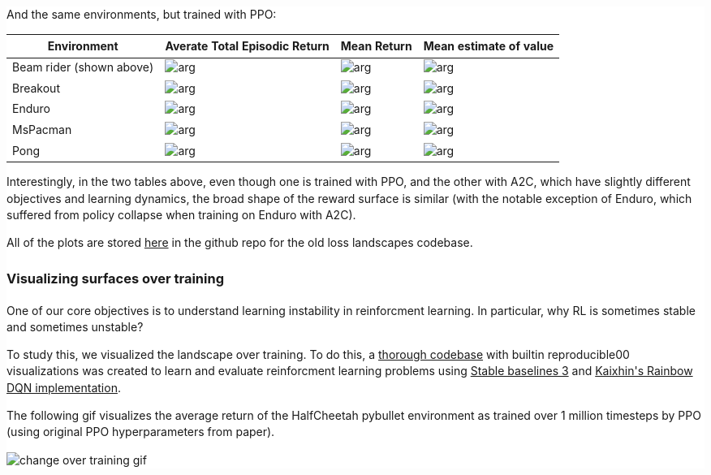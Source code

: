 And the same environments, but trained with PPO:

Environment | Averate Total Episodic Return | Mean Return | Mean estimate of value
--- | --- | --- | ---
Beam rider (shown above) | ![arg](https://github.com/benblack769/old-reward-surfaces/raw/main/vis/BeamRiderNoFrameskip-v4ppo2true_values_%3C17%2C17%3E_50_10000_3dsurface.png) | ![arg](https://github.com/benblack769/old-reward-surfaces/raw/main/vis/BeamRiderNoFrameskip-v4ppo2mean_values_%3C17%2C17%3E_50_10000_3dsurface.png) | ![arg](https://github.com/benblack769/old-reward-surfaces/raw/main/vis/BeamRiderNoFrameskip-v4ppo2mean_est_values_%3C17%2C17%3E_50_10000_3dsurface.png)
Breakout | ![arg](https://github.com/benblack769/old-reward-surfaces/raw/main/vis/BreakoutNoFrameskip-v4ppo2true_values_%3C17%2C17%3E_50_10000_3dsurface.png) | ![arg](https://github.com/benblack769/old-reward-surfaces/raw/main/vis/BreakoutNoFrameskip-v4ppo2mean_values_%3C17%2C17%3E_50_10000_3dsurface.png) | ![arg](https://github.com/benblack769/old-reward-surfaces/raw/main/vis/BreakoutNoFrameskip-v4ppo2mean_est_values_%3C17%2C17%3E_50_10000_3dsurface.png)
Enduro | ![arg](https://github.com/benblack769/old-reward-surfaces/raw/main/vis/EnduroNoFrameskip-v4ppo2true_values_%3C17%2C17%3E_50_10000_3dsurface.png) | ![arg](https://github.com/benblack769/old-reward-surfaces/raw/main/vis/EnduroNoFrameskip-v4ppo2true_values_%3C17%2C17%3E_50_10000_3dsurface.png) | ![arg](https://github.com/benblack769/old-reward-surfaces/raw/main/vis/EnduroNoFrameskip-v4ppo2mean_est_values_%3C17%2C17%3E_50_10000_3dsurface.png)
MsPacman | ![arg](https://github.com/benblack769/old-reward-surfaces/raw/main/vis/MsPacmanNoFrameskip-v4ppo2true_values_%3C17%2C17%3E_50_10000_3dsurface.png) | ![arg](https://github.com/benblack769/old-reward-surfaces/raw/main/vis/MsPacmanNoFrameskip-v4ppo2mean_values_%3C17%2C17%3E_50_10000_3dsurface.png) | ![arg](https://github.com/benblack769/old-reward-surfaces/raw/main/vis/MsPacmanNoFrameskip-v4ppo2mean_est_values_%3C17%2C17%3E_50_10000_3dsurface.png)
Pong | ![arg](https://github.com/benblack769/old-reward-surfaces/raw/main/vis/PongNoFrameskip-v4ppo2true_values_%3C17%2C17%3E_50_10000_3dsurface.png) | ![arg](https://github.com/benblack769/old-reward-surfaces/raw/main/vis/PongNoFrameskip-v4ppo2mean_values_%3C17%2C17%3E_50_10000_3dsurface.png) | ![arg](https://github.com/benblack769/old-reward-surfaces/raw/main/vis/PongNoFrameskip-v4ppo2mean_est_values_%3C17%2C17%3E_50_10000_3dsurface.png)

Interestingly, in the two tables above, even though one is trained with PPO, and the other with A2C, which have slightly different objectives and learning dynamics, the broad shape of the reward surface is similar (with the notable exception of Enduro, which suffered from policy collapse when training on Enduro with A2C).


All of the plots are stored [here](https://github.com/benblack769/old-reward-surfaces/tree/main/vis) in the github repo for the old loss landscapes codebase.

### Visualizing surfaces over training

One of our core objectives is to understand learning instability in reinforcment learning. In particular, why RL is sometimes stable and sometimes unstable?

To study this, we visualized the landscape over training. To do this, a [thorough codebase](https://github.com/benblack769/reward-surfaces) with builtin reproducible00 visualizations was created to learn and evaluate reinforcment learning problems using [Stable baselines 3](https://stable-baselines3.readthedocs.io/en/master/#) and [Kaixhin's Rainbow DQN implementation](https://github.com/Kaixhin/Rainbow).


The following gif visualizes the average return of the HalfCheetah pybullet environment as trained over 1 million timesteps by PPO (using original PPO hyperparameters from paper).

![change over training gif](https://github.com/benblack769/reward-surfaces/raw/master/demo/half_cheetah_ppo_training.gif)
